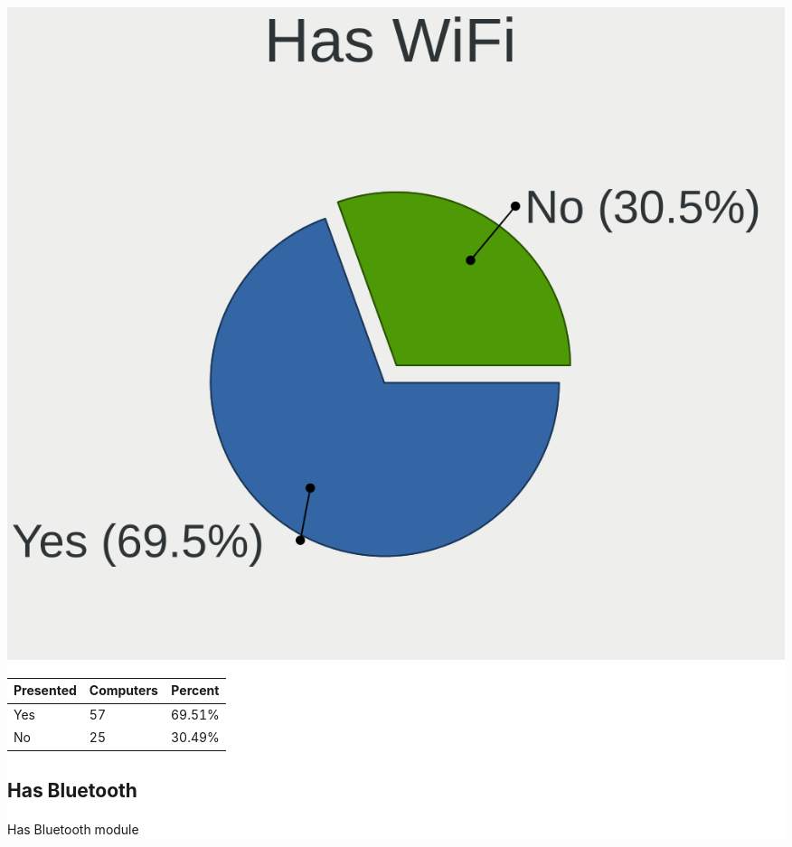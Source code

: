 ![Has WiFi](./images/pie_chart/node_has_wifi.svg)


| Presented | Computers | Percent |
|-----------|-----------|---------|
| Yes       | 57        | 69.51%  |
| No        | 25        | 30.49%  |

Has Bluetooth
-------------

Has Bluetooth module
